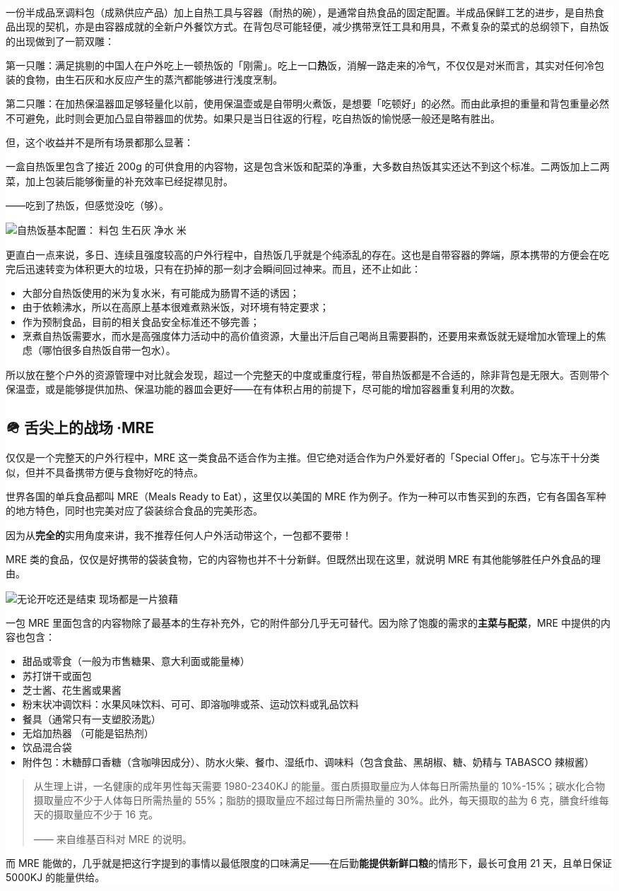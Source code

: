 一份半成品烹调料包（成熟供应产品）加上自热工具与容器（耐热的碗），是通常自热食品的固定配置。半成品保鲜工艺的进步，是自热食品出现的契机，亦是由容器成就的全新户外餐饮方式。在背包尽可能轻便，减少携带烹饪工具和用具，不煮复杂的菜式的总纲领下，自热饭的出现做到了一箭双雕：

第一只雕：满足挑剔的中国人在户外吃上一顿热饭的「刚需」。吃上一口**热**饭，消解一路走来的冷气，不仅仅是对米而言，其实对任何冷包装的食物，由生石灰和水反应产生的蒸汽都能够进行浅度烹制。

第二只雕：在加热保温器皿足够轻量化以前，使用保温壶或是自带明火煮饭，是想要「吃顿好」的必然。而由此承担的重量和背包重量必然不可避免，此时则会更加凸显自带器皿的优势。如果只是当日往返的行程，吃自热饭的愉悦感一般还是略有胜出。

但，这个收益并不是所有场景都那么显著：

一盒自热饭里包含了接近 200g 的可供食用的内容物，这是包含米饭和配菜的净重，大多数自热饭其实还达不到这个标准。二两饭加上二两菜，加上包装后能够衡量的补充效率已经捉襟见肘。

——吃到了热饭，但感觉没吃（够）。

![](https://cdn.sspai.com/2022/09/28/article/4a13808862f8ffd3f2ab782b2b661b67)自热饭基本配置： 料包 生石灰 净水 米

更直白一点来说，多日、连续且强度较高的户外行程中，自热饭几乎就是个纯添乱的存在。这也是自带容器的弊端，原本携带的方便会在吃完后迅速转变为体积更大的垃圾，只有在扔掉的那一刻才会瞬间回过神来。而且，还不止如此：

*   大部分自热饭使用的米为复水米，有可能成为肠胃不适的诱因；
*   由于依赖沸水，所以在高原上基本很难煮熟米饭，对环境有特定要求；
*   作为预制食品，目前的相关食品安全标准还不够完善；
*   烹煮自热饭需要水，而水是高强度体力活动中的高价值资源，大量出汗后自己喝尚且需要斟酌，还要用来煮饭就无疑增加水管理上的焦虑（哪怕很多自热饭自带一包水）。

所以放在整个户外的资源管理中对比就会发现，超过一个完整天的中度或重度行程，带自热饭都是不合适的，除非背包是无限大。否则带个保温壶，或是能够提供加热、保温功能的器皿会更好——在有体积占用的前提下，尽可能的增加容器重复利用的次数。

🪖 舌尖上的战场 ·MRE
--------------

仅仅是一个完整天的户外行程中，MRE 这一类食品不适合作为主推。但它绝对适合作为户外爱好者的「Special Offer」。它与冻干十分类似，但并不具备携带方便与食物好吃的特点。

世界各国的单兵食品都叫 MRE（Meals Ready to Eat），这里仅以美国的 MRE 作为例子。作为一种可以市售买到的东西，它有各国各军种的地方特色，同时也完美对应了袋装综合食品的完美形态。

因为从**完全的**实用角度来讲，我不推荐任何人户外活动带这个，一包都不要带！

MRE 类的食品，仅仅是好携带的袋装食物，它的内容物也并不十分新鲜。但既然出现在这里，就说明 MRE 有其他能够胜任户外食品的理由。

![](https://cdn.sspai.com/2022/09/28/article/6845577278e53b389f01825f35baa1f1)无论开吃还是结束 现场都是一片狼藉

一包 MRE 里面包含的内容物除了最基本的生存补充外，它的附件部分几乎无可替代。因为除了饱腹的需求的**主菜与配菜**，MRE 中提供的内容也包含：

*   甜品或零食（一般为市售糖果、意大利面或能量棒）
*   苏打饼干或面包
*   芝士酱、花生酱或果酱
*   粉末状冲调饮料：水果风味饮料、可可、即溶咖啡或茶、运动饮料或乳品饮料
*   餐具（通常只有一支塑胶汤匙）
*   无焰加热器 （可能是铝热剂）
*   饮品混合袋
*   附件包：木糖醇口香糖（含咖啡因成分）、防水火柴、餐巾、湿纸巾、调味料（包含食盐、黑胡椒、糖、奶精与 TABASCO 辣椒酱）

> 从生理上讲，一名健康的成年男性每天需要 1980-2340KJ 的能量。蛋白质摄取量应为人体每日所需热量的 10%-15%；碳水化合物摄取量应不少于人体每日所需热量的 55%；脂肪的摄取量应不超过每日所需热量的 30%。此外，每天摄取的盐为 6 克，膳食纤维每天的摄取量应不少于 16 克。
> 
> —— 来自维基百科对 MRE 的说明。

而 MRE 能做的，几乎就是把这行字提到的事情以最低限度的口味满足——在后勤**能提供新鲜口粮**的情形下，最长可食用 21 天，且单日保证 5000KJ 的能量供给。
